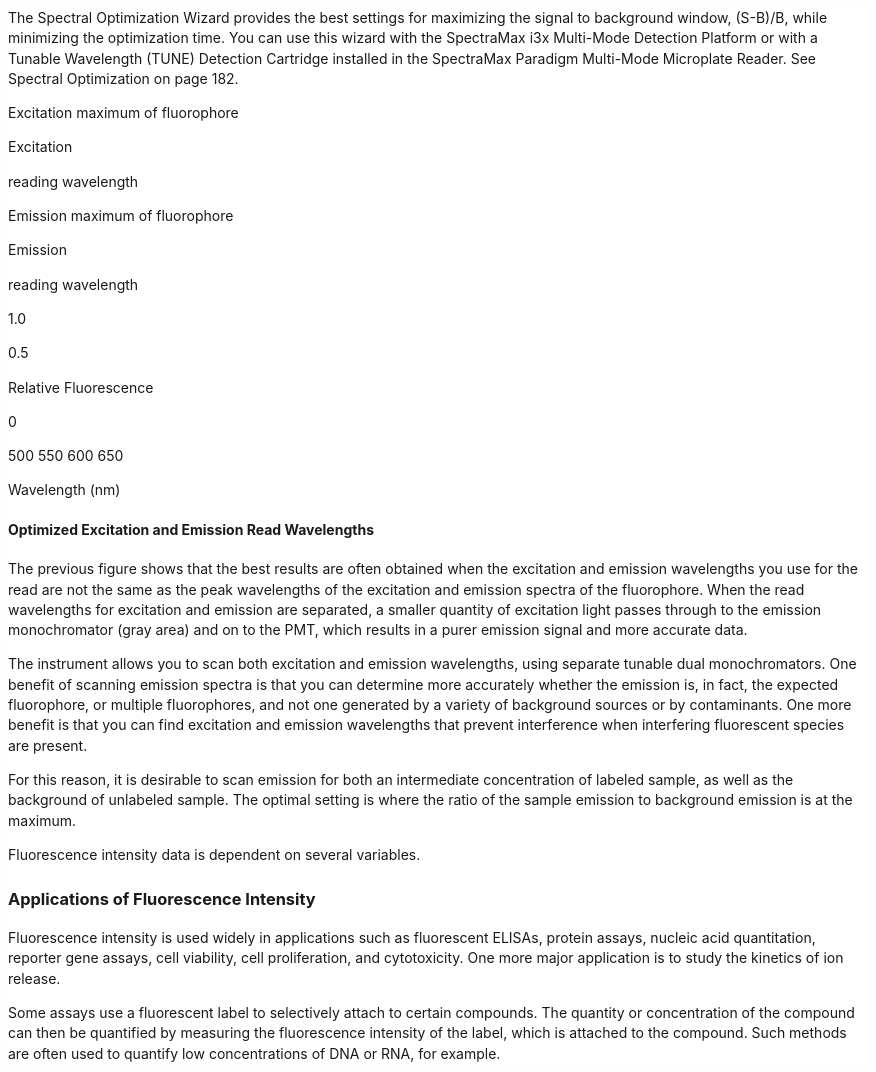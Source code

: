 The Spectral Optimization Wizard provides the best settings for maximizing the signal to background window, (S-B)/B, while minimizing the optimization time. You can use this wizard with the SpectraMax i3x Multi-Mode Detection Platform or with a Tunable Wavelength (TUNE) Detection Cartridge installed in the SpectraMax Paradigm Multi-Mode Microplate Reader. See Spectral Optimization on page 182.

Excitation maximum of fluorophore

Excitation

reading wavelength

Emission maximum of fluorophore

Emission

reading wavelength

1.0

0.5

Relative Fluorescence

0

500 550 600 650

Wavelength (nm)

#### Optimized Excitation and Emission Read Wavelengths

The previous figure shows that the best results are often obtained when the excitation and emission wavelengths you use for the read are not the same as the peak wavelengths of the excitation and emission spectra of the fluorophore. When the read wavelengths for excitation and emission are separated, a smaller quantity of excitation light passes through to the emission monochromator (gray area) and on to the PMT, which results in a purer emission signal and more accurate data.

The instrument allows you to scan both excitation and emission wavelengths, using separate tunable dual monochromators. One benefit of scanning emission spectra is that you can determine more accurately whether the emission is, in fact, the expected fluorophore, or multiple fluorophores, and not one generated by a variety of background sources or by contaminants. One more benefit is that you can find excitation and emission wavelengths that prevent interference when interfering fluorescent species are present.

For this reason, it is desirable to scan emission for both an intermediate concentration of labeled sample, as well as the background of unlabeled sample. The optimal setting is where the ratio of the sample emission to background emission is at the maximum.

Fluorescence intensity data is dependent on several variables.

### Applications of Fluorescence Intensity

Fluorescence intensity is used widely in applications such as fluorescent ELISAs, protein assays, nucleic acid quantitation, reporter gene assays, cell viability, cell proliferation, and cytotoxicity. One more major application is to study the kinetics of ion release.

Some assays use a fluorescent label to selectively attach to certain compounds. The quantity or concentration of the compound can then be quantified by measuring the fluorescence intensity of the label, which is attached to the compound. Such methods are often used to quantify low concentrations of DNA or RNA, for example.

